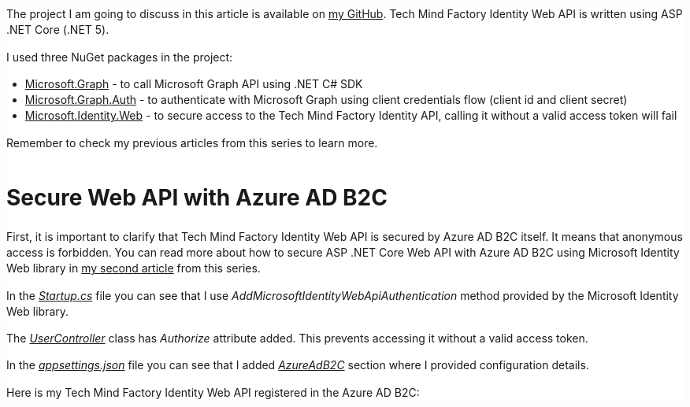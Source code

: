 The project I am going to discuss in this article is available on [my GitHub](https://github.com/Daniel-Krzyczkowski/Lost-In-Azure-Cloud-Identity/tree/main/src/tmf-identity-web-api). Tech Mind Factory Identity Web API is written using ASP .NET Core (.NET 5).

I used three NuGet packages in the project:

* [Microsoft.Graph](https://www.nuget.org/packages/Microsoft.Graph) - to call Microsoft Graph API using .NET C# SDK
* [Microsoft.Graph.Auth](https://www.nuget.org/packages/Microsoft.Graph.Auth/) - to authenticate with Microsoft Graph using client credentials flow (client id and client secret)
* [Microsoft.Identity.Web](https://www.nuget.org/packages/Microsoft.Identity.Web) - to secure access to the Tech Mind Factory Identity API, calling it without a valid access token will fail

Remember to check my previous articles from this series to learn more.


# Secure Web API with Azure AD B2C

First, it is important to clarify that Tech Mind Factory Identity Web API is secured by Azure AD B2C itself. It means that anonymous access is forbidden. You can read more about how to secure ASP .NET Core Web API with Azure AD B2C using Microsoft Identity Web library in [my second article](https://daniel-krzyczkowski.github.io/Lost-In-Azure-Cloud-Identity-Serie-Part2/) from this series.

In the *[Startup.cs](https://github.com/Daniel-Krzyczkowski/Lost-In-Azure-Cloud-Identity/blob/5a498b982a380c56ec38bc6c4da57d0d654253cc/src/tmf-identity-web-api/TMF.Identity.API/Startup.cs#L30)* file you can see that I use *AddMicrosoftIdentityWebApiAuthentication* method provided by the Microsoft Identity Web library.

The *[UserController](https://github.com/Daniel-Krzyczkowski/Lost-In-Azure-Cloud-Identity/blob/5a498b982a380c56ec38bc6c4da57d0d654253cc/src/tmf-identity-web-api/TMF.Identity.API/Controllers/UserController.cs#L11)* class has *Authorize* attribute added. This prevents accessing it without a valid access token.

In the *[appsettings.json](https://github.com/Daniel-Krzyczkowski/Lost-In-Azure-Cloud-Identity/blob/main/src/tmf-identity-web-api/TMF.Identity.API/appsettings.json)* file you can see that I added *[AzureAdB2C](https://github.com/Daniel-Krzyczkowski/Lost-In-Azure-Cloud-Identity/blob/5a498b982a380c56ec38bc6c4da57d0d654253cc/src/tmf-identity-web-api/TMF.Identity.API/appsettings.json#L13)* section where I provided configuration details.

Here is my Tech Mind Factory Identity Web API registered in the Azure AD B2C:

<p align="center">